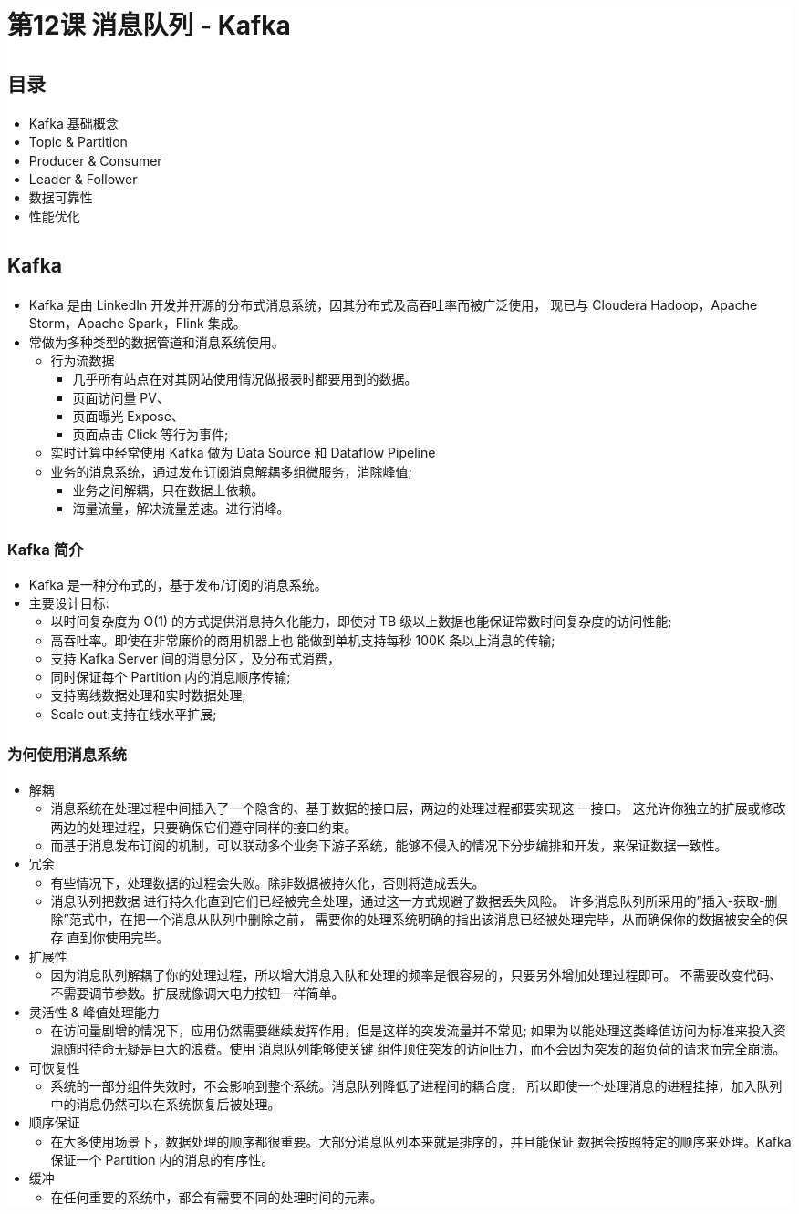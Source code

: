 # 第12课 消息队列 - Kafka

## 目录
- Kafka 基础概念
- Topic & Partition 
- Producer & Consumer 
- Leader & Follower
- 数据可靠性
- 性能优化

## Kafka
- Kafka 是由 LinkedIn 开发并开源的分布式消息系统，因其分布式及高吞吐率而被广泛使用，
  现已与 Cloudera Hadoop，Apache Storm，Apache Spark，Flink 集成。
- 常做为多种类型的数据管道和消息系统使用。
   - 行为流数据
     - 几乎所有站点在对其网站使用情况做报表时都要用到的数据。
     - ⻚面访问量 PV、
     - ⻚面曝光 Expose、
     - ⻚面点击 Click 等行为事件;
   - 实时计算中经常使用 Kafka 做为 Data Source 和 Dataflow Pipeline
   - 业务的消息系统，通过发布订阅消息解耦多组微服务，消除峰值;
     - 业务之间解耦，只在数据上依赖。
     - 海量流量，解决流量差速。进行消峰。

### Kafka 简介
- Kafka 是一种分布式的，基于发布/订阅的消息系统。
- 主要设计目标:
  - 以时间复杂度为 O(1) 的方式提供消息持久化能力，即使对 TB 级以上数据也能保证常数时间复杂度的访问性能;
  - 高吞吐率。即使在非常廉价的商用机器上也 能做到单机支持每秒 100K 条以上消息的传输; 
  - 支持 Kafka Server 间的消息分区，及分布式消费，
  - 同时保证每个 Partition 内的消息顺序传输;
  - 支持离线数据处理和实时数据处理; 
  - Scale out:支持在线水平扩展;


### 为何使用消息系统
- 解耦
  - 消息系统在处理过程中间插入了一个隐含的、基于数据的接口层，两边的处理过程都要实现这 一接口。
    这允许你独立的扩展或修改两边的处理过程，只要确保它们遵守同样的接口约束。
  - 而基于消息发布订阅的机制，可以联动多个业务下游子系统，能够不侵入的情况下分步编排和开发，来保证数据一致性。
- 冗余
  - 有些情况下，处理数据的过程会失败。除非数据被持久化，否则将造成丢失。
  - 消息队列把数据 进行持久化直到它们已经被完全处理，通过这一方式规避了数据丢失⻛险。
    许多消息队列所采用的”插入-获取-删除”范式中，在把一个消息从队列中删除之前，
    需要你的处理系统明确的指出该消息已经被处理完毕，从而确保你的数据被安全的保存
    直到你使用完毕。
- 扩展性
  - 因为消息队列解耦了你的处理过程，所以增大消息入队和处理的频率是很容易的，只要另外增加处理过程即可。
    不需要改变代码、不需要调节参数。扩展就像调大电力按钮一样简单。
- 灵活性 & 峰值处理能力
   - 在访问量剧增的情况下，应用仍然需要继续发挥作用，但是这样的突发流量并不常⻅;
     如果为以能处理这类峰值访问为标准来投入资源随时待命无疑是巨大的浪费。使用
     消息队列能够使关键 组件顶住突发的访问压力，而不会因为突发的超负荷的请求而完全崩溃。
- 可恢复性
   - 系统的一部分组件失效时，不会影响到整个系统。消息队列降低了进程间的耦合度，
     所以即使一个处理消息的进程挂掉，加入队列中的消息仍然可以在系统恢复后被处理。
- 顺序保证
   - 在大多使用场景下，数据处理的顺序都很重要。大部分消息队列本来就是排序的，并且能保证
     数据会按照特定的顺序来处理。Kafka 保证一个 Partition 内的消息的有序性。
- 缓冲
   - 在任何重要的系统中，都会有需要不同的处理时间的元素。